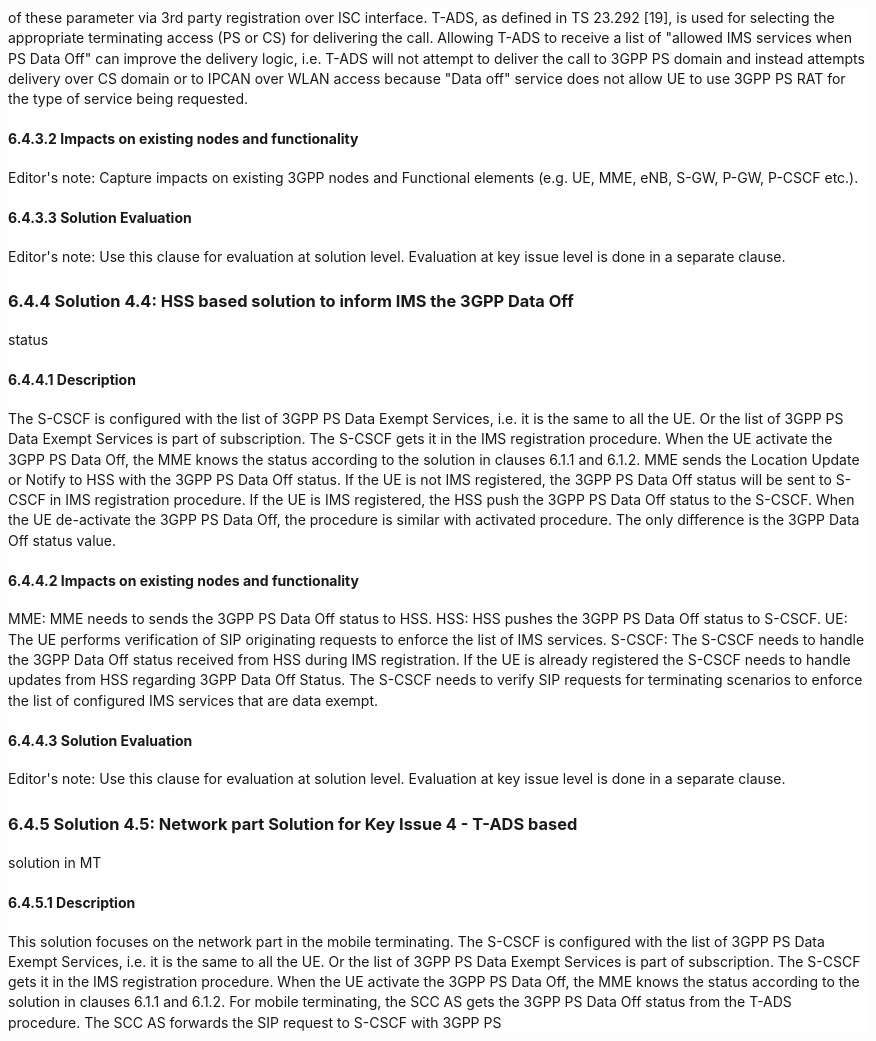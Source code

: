 of these parameter via 3rd party registration over ISC interface. T-ADS, as
defined in TS 23.292 [19], is used for selecting the appropriate terminating
access (PS or CS) for delivering the call. Allowing T-ADS to receive a list of
\"allowed IMS services when PS Data Off\" can improve the delivery logic, i.e.
T-ADS will not attempt to deliver the call to 3GPP PS domain and instead
attempts delivery over CS domain or to IPCAN over WLAN access because \"Data
off\" service does not allow UE to use 3GPP PS RAT for the type of service
being requested.
#### 6.4.3.2 Impacts on existing nodes and functionality
Editor\'s note: Capture impacts on existing 3GPP nodes and Functional elements
(e.g. UE, MME, eNB, S-GW, P-GW, P-CSCF etc.).
#### 6.4.3.3 Solution Evaluation
Editor\'s note: Use this clause for evaluation at solution level. Evaluation
at key issue level is done in a separate clause.
### 6.4.4 Solution 4.4: HSS based solution to inform IMS the 3GPP Data Off
status
#### 6.4.4.1 Description
The S-CSCF is configured with the list of 3GPP PS Data Exempt Services, i.e.
it is the same to all the UE. Or the list of 3GPP PS Data Exempt Services is
part of subscription. The S-CSCF gets it in the IMS registration procedure.
When the UE activate the 3GPP PS Data Off, the MME knows the status according
to the solution in clauses 6.1.1 and 6.1.2.
MME sends the Location Update or Notify to HSS with the 3GPP PS Data Off
status.
If the UE is not IMS registered, the 3GPP PS Data Off status will be sent to
S-CSCF in IMS registration procedure.
If the UE is IMS registered, the HSS push the 3GPP PS Data Off status to the
S-CSCF.
When the UE de-activate the 3GPP PS Data Off, the procedure is similar with
activated procedure. The only difference is the 3GPP Data Off status value.
#### 6.4.4.2 Impacts on existing nodes and functionality
MME:
MME needs to sends the 3GPP PS Data Off status to HSS.
HSS:
HSS pushes the 3GPP PS Data Off status to S-CSCF.
UE:
The UE performs verification of SIP originating requests to enforce the list
of IMS services.
S-CSCF:
The S-CSCF needs to handle the 3GPP Data Off status received from HSS during
IMS registration. If the UE is already registered the S-CSCF needs to handle
updates from HSS regarding 3GPP Data Off Status. The S-CSCF needs to verify
SIP requests for terminating scenarios to enforce the list of configured IMS
services that are data exempt.
#### 6.4.4.3 Solution Evaluation
Editor\'s note: Use this clause for evaluation at solution level. Evaluation
at key issue level is done in a separate clause.
### 6.4.5 Solution 4.5: Network part Solution for Key Issue 4 - T-ADS based
solution in MT
#### 6.4.5.1 Description
This solution focuses on the network part in the mobile terminating.
The S-CSCF is configured with the list of 3GPP PS Data Exempt Services, i.e.
it is the same to all the UE. Or the list of 3GPP PS Data Exempt Services is
part of subscription. The S-CSCF gets it in the IMS registration procedure.
When the UE activate the 3GPP PS Data Off, the MME knows the status according
to the solution in clauses 6.1.1 and 6.1.2.
For mobile terminating, the SCC AS gets the 3GPP PS Data Off status from the
T-ADS procedure. The SCC AS forwards the SIP request to S-CSCF with 3GPP PS